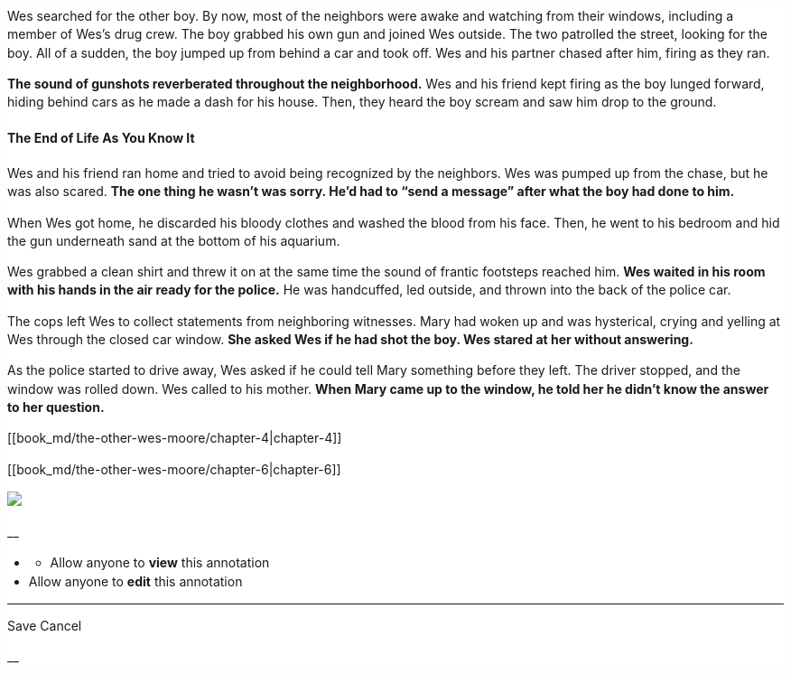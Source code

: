 Wes searched for the other boy. By now, most of the neighbors were awake and watching from their windows, including a member of Wes’s drug crew. The boy grabbed his own gun and joined Wes outside. The two patrolled the street, looking for the boy. All of a sudden, the boy jumped up from behind a car and took off. Wes and his partner chased after him, firing as they ran.

**The sound of gunshots reverberated throughout the neighborhood.** Wes and his friend kept firing as the boy lunged forward, hiding behind cars as he made a dash for his house. Then, they heard the boy scream and saw him drop to the ground.

#### The End of Life As You Know It

Wes and his friend ran home and tried to avoid being recognized by the neighbors. Wes was pumped up from the chase, but he was also scared. **The one thing he wasn’t was sorry. He’d had to “send a message” after what the boy had done to him.**

When Wes got home, he discarded his bloody clothes and washed the blood from his face. Then, he went to his bedroom and hid the gun underneath sand at the bottom of his aquarium.

Wes grabbed a clean shirt and threw it on at the same time the sound of frantic footsteps reached him. **Wes waited in his room with his hands in the air ready for the police.** He was handcuffed, led outside, and thrown into the back of the police car.

The cops left Wes to collect statements from neighboring witnesses. Mary had woken up and was hysterical, crying and yelling at Wes through the closed car window. **She asked Wes if he had shot the boy. Wes stared at her without answering.**

As the police started to drive away, Wes asked if he could tell Mary something before they left. The driver stopped, and the window was rolled down. Wes called to his mother. **When Mary came up to the window, he told her he didn’t know the answer to her question.**

[[book_md/the-other-wes-moore/chapter-4|chapter-4]]

[[book_md/the-other-wes-moore/chapter-6|chapter-6]]

![](https://bat.bing.com/action/0?ti=56018282&Ver=2&mid=be9c5489-5a18-4eae-beb6-d68fcfad51d3&sid=1711133063fa11eebdec89a8b8ae3bbc&vid=171147a063fa11eea7440fcfeb230d96&vids=0&msclkid=N&pi=0&lg=en-US&sw=800&sh=600&sc=24&nwd=1&tl=Shortform%20%7C%20Book&p=https%3A%2F%2Fwww.shortform.com%2Fapp%2Fbook%2Fthe-other-wes-moore%2Fchapter-5&r=&lt=549&evt=pageLoad&sv=1&rn=80)

__

  *   * Allow anyone to **view** this annotation
  * Allow anyone to **edit** this annotation



* * *

Save Cancel

__



